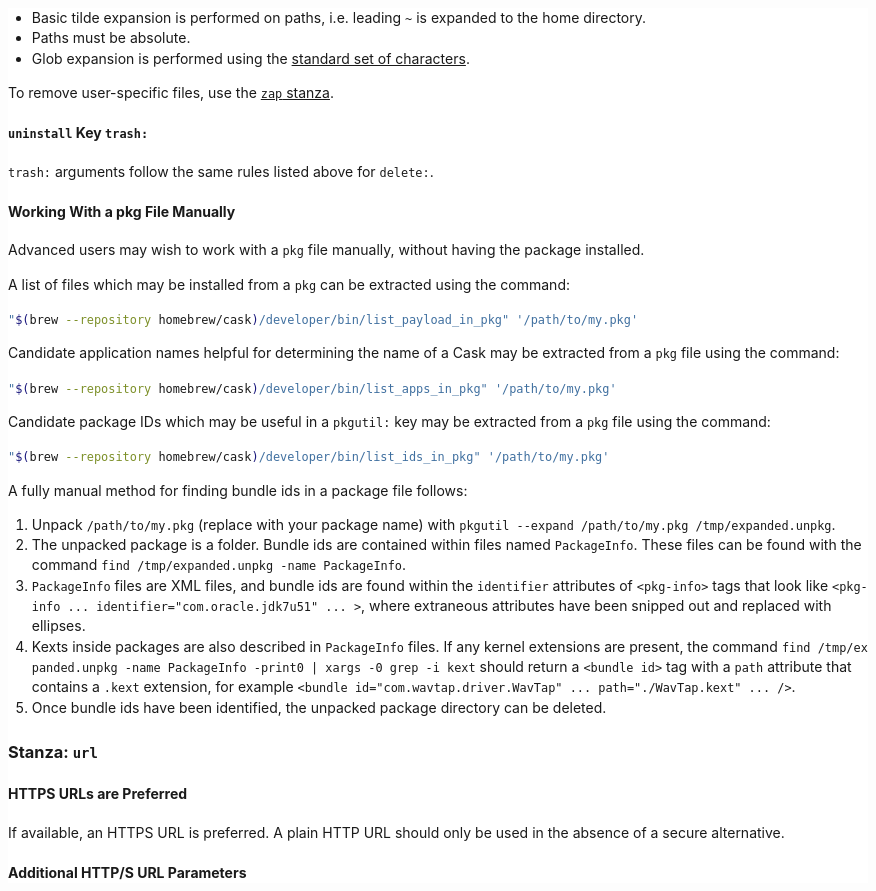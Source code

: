 * Basic tilde expansion is performed on paths, i.e. leading `~` is expanded to the home directory.
* Paths must be absolute.
* Glob expansion is performed using the [standard set of characters](https://en.wikipedia.org/wiki/Glob_(programming)).

To remove user-specific files, use the [`zap` stanza](#stanza-zap).

#### `uninstall` Key `trash:`

`trash:` arguments follow the same rules listed above for `delete:`.

#### Working With a pkg File Manually

Advanced users may wish to work with a `pkg` file manually, without having the package installed.

A list of files which may be installed from a `pkg` can be extracted using the command:

```bash
"$(brew --repository homebrew/cask)/developer/bin/list_payload_in_pkg" '/path/to/my.pkg'
```

Candidate application names helpful for determining the name of a Cask may be extracted from a `pkg` file using the command:

```bash
"$(brew --repository homebrew/cask)/developer/bin/list_apps_in_pkg" '/path/to/my.pkg'
```

Candidate package IDs which may be useful in a `pkgutil:` key may be extracted from a `pkg` file using the command:

```bash
"$(brew --repository homebrew/cask)/developer/bin/list_ids_in_pkg" '/path/to/my.pkg'
```

A fully manual method for finding bundle ids in a package file follows:

1. Unpack `/path/to/my.pkg` (replace with your package name) with `pkgutil --expand /path/to/my.pkg /tmp/expanded.unpkg`.
2. The unpacked package is a folder. Bundle ids are contained within files named `PackageInfo`. These files can be found with the command `find /tmp/expanded.unpkg -name PackageInfo`.
3. `PackageInfo` files are XML files, and bundle ids are found within the `identifier` attributes of `<pkg-info>` tags that look like `<pkg-info ... identifier="com.oracle.jdk7u51" ... >`, where extraneous attributes have been snipped out and replaced with ellipses.
4. Kexts inside packages are also described in `PackageInfo` files. If any kernel extensions are present, the command `find /tmp/expanded.unpkg -name PackageInfo -print0 | xargs -0 grep -i kext` should return a `<bundle id>` tag with a `path` attribute that contains a `.kext` extension, for example `<bundle id="com.wavtap.driver.WavTap" ... path="./WavTap.kext" ... />`.
5. Once bundle ids have been identified, the unpacked package directory can be deleted.

### Stanza: `url`

#### HTTPS URLs are Preferred

If available, an HTTPS URL is preferred. A plain HTTP URL should only be used in the absence of a secure alternative.

#### Additional HTTP/S URL Parameters
